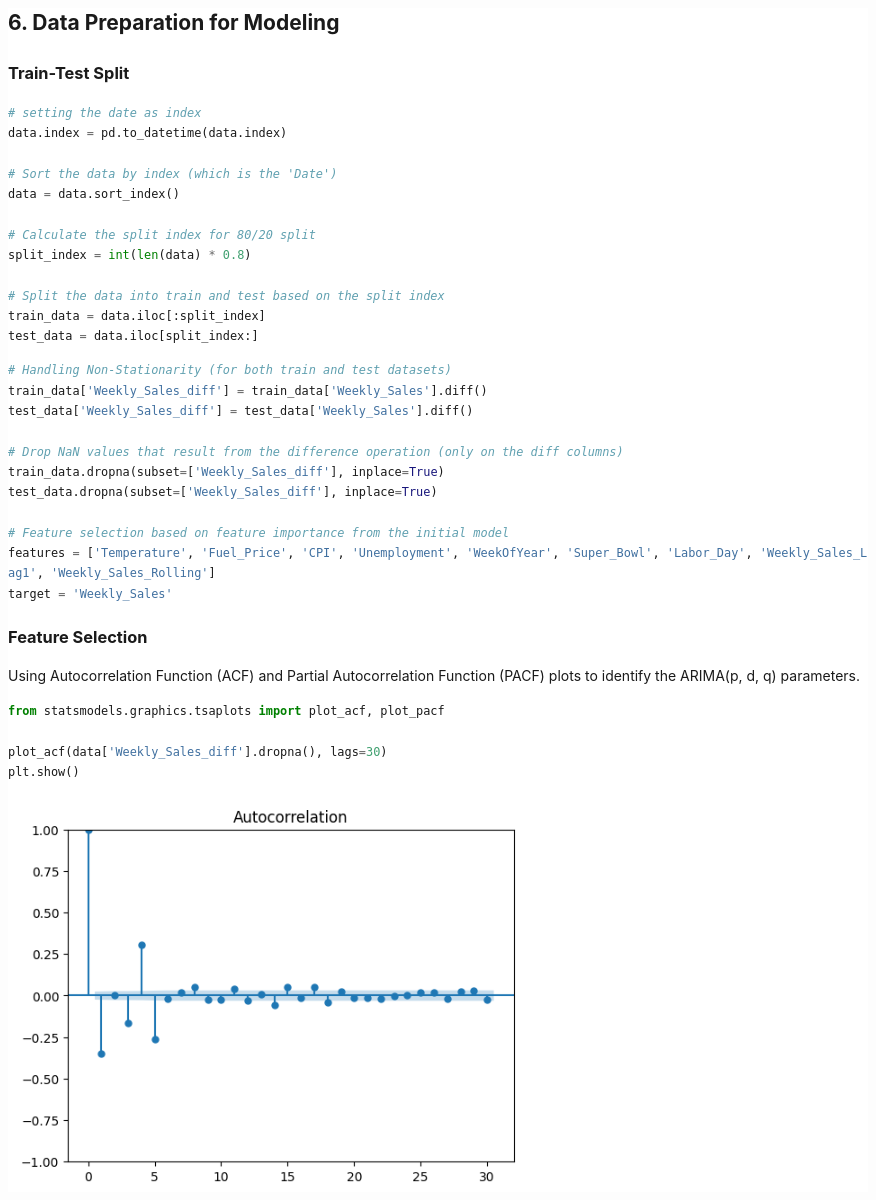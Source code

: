 ## 6. Data Preparation for Modeling
### Train-Test Split

```python
# setting the date as index
data.index = pd.to_datetime(data.index)

# Sort the data by index (which is the 'Date')
data = data.sort_index()

# Calculate the split index for 80/20 split
split_index = int(len(data) * 0.8)

# Split the data into train and test based on the split index
train_data = data.iloc[:split_index]
test_data = data.iloc[split_index:]
```
```python
# Handling Non-Stationarity (for both train and test datasets)
train_data['Weekly_Sales_diff'] = train_data['Weekly_Sales'].diff()
test_data['Weekly_Sales_diff'] = test_data['Weekly_Sales'].diff()

# Drop NaN values that result from the difference operation (only on the diff columns)
train_data.dropna(subset=['Weekly_Sales_diff'], inplace=True)
test_data.dropna(subset=['Weekly_Sales_diff'], inplace=True)

# Feature selection based on feature importance from the initial model
features = ['Temperature', 'Fuel_Price', 'CPI', 'Unemployment', 'WeekOfYear', 'Super_Bowl', 'Labor_Day', 'Weekly_Sales_Lag1', 'Weekly_Sales_Rolling']
target = 'Weekly_Sales'
```
### Feature Selection

Using Autocorrelation Function (ACF) and Partial Autocorrelation Function (PACF) plots to identify the ARIMA(p, d, q) parameters.
```python
from statsmodels.graphics.tsaplots import plot_acf, plot_pacf

plot_acf(data['Weekly_Sales_diff'].dropna(), lags=30)
plt.show()
```
![Autocorrelation](https://github.com/SammieBarasa77/walmart_sales/blob/main/assets/images/autocorrelation.png)
```python
```